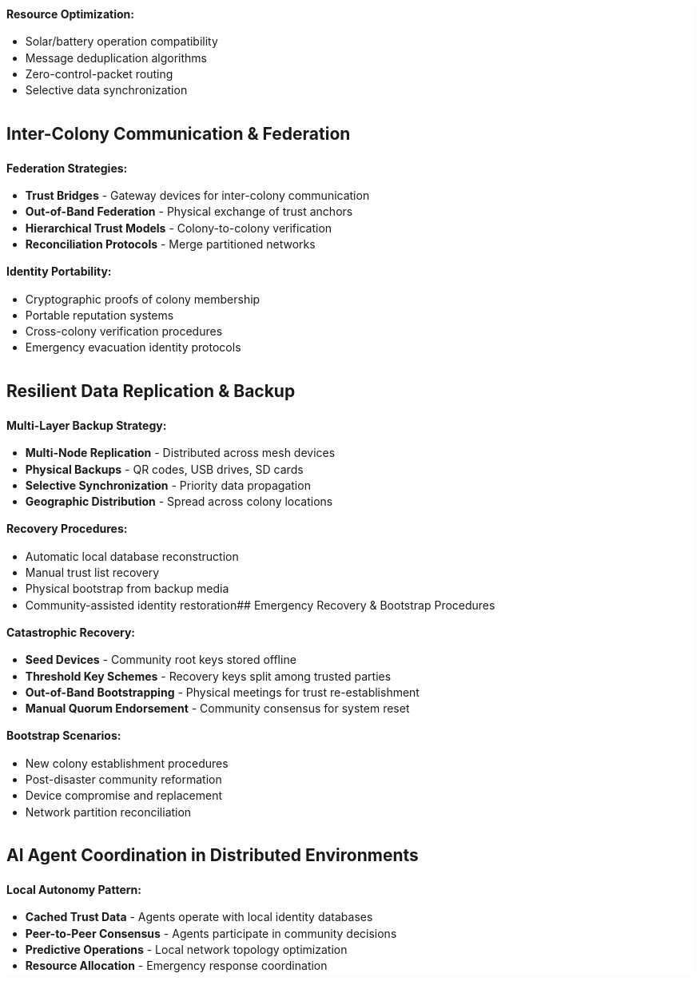**Resource Optimization:**
- Solar/battery operation compatibility
- Message deduplication algorithms
- Zero-control-packet routing
- Selective data synchronization

## Inter-Colony Communication & Federation

**Federation Strategies:**
- **Trust Bridges** - Gateway devices for inter-colony communication
- **Out-of-Band Federation** - Physical exchange of trust anchors
- **Hierarchical Trust Models** - Colony-to-colony verification
- **Reconciliation Protocols** - Merge partitioned networks

**Identity Portability:**
- Cryptographic proofs of colony membership
- Portable reputation systems
- Cross-colony verification procedures
- Emergency evacuation identity protocols

## Resilient Data Replication & Backup

**Multi-Layer Backup Strategy:**
- **Multi-Node Replication** - Distributed across mesh devices
- **Physical Backups** - QR codes, USB drives, SD cards
- **Selective Synchronization** - Priority data propagation
- **Geographic Distribution** - Spread across colony locations

**Recovery Procedures:**
- Automatic local database reconstruction
- Manual trust list recovery
- Physical bootstrap from backup media
- Community-assisted identity restoration## Emergency Recovery & Bootstrap Procedures

**Catastrophic Recovery:**
- **Seed Devices** - Community root keys stored offline
- **Threshold Key Schemes** - Recovery keys split among trusted parties
- **Out-of-Band Bootstrapping** - Physical meetings for trust re-establishment
- **Manual Quorum Endorsement** - Community consensus for system reset

**Bootstrap Scenarios:**
- New colony establishment procedures
- Post-disaster community reformation
- Device compromise and replacement
- Network partition reconciliation

## AI Agent Coordination in Distributed Environments

**Local Autonomy Pattern:**
- **Cached Trust Data** - Agents operate with local identity databases
- **Peer-to-Peer Consensus** - Agents participate in community decisions
- **Predictive Operations** - Local network topology optimization
- **Resource Allocation** - Emergency response coordination
